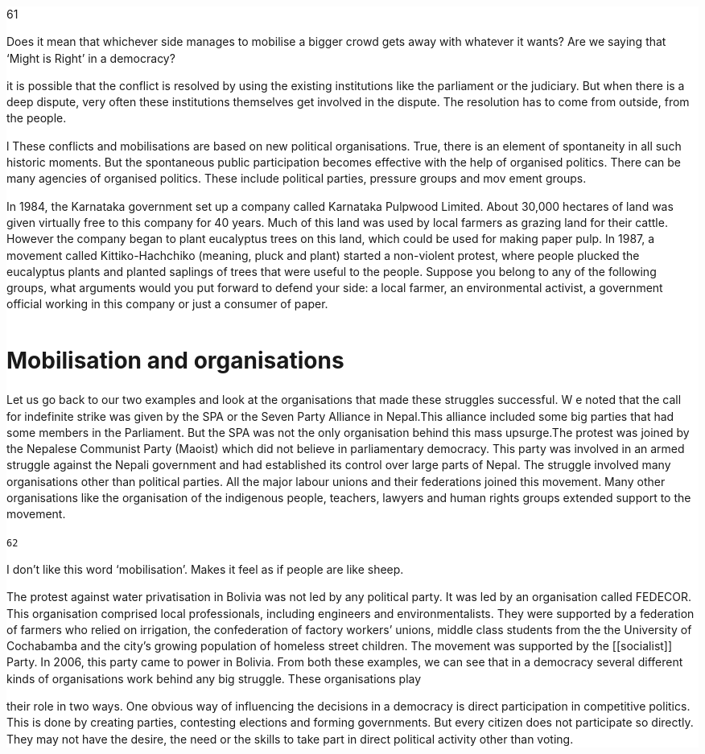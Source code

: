 61

Does it mean that whichever side manages to mobilise a bigger crowd gets away with whatever it wants? Are we saying that ‘Might is Right’ in a democracy?

it is possible that the conflict is resolved by using the existing institutions like the   parliament or the judiciary. But when   there is a deep dispute, very often these   institutions themselves get involved in the   dispute. The resolution has to come   from outside, from the people.

l These conflicts and mobilisations are based on new political organisations. True, there is an element of spontaneity in all such historic moments. But the spontaneous public participation becomes effective with the help of organised politics. There can be many agencies of organised politics. These include political parties, pressure groups and mov ement groups.

In 1984, the Karnataka government set up a company called Karnataka Pulpwood
Limited. About 30,000 hectares of land was given virtually free to this company for 40
years. Much of this land was used by local farmers as grazing land for their cattle.
However the company began to plant eucalyptus trees on this land, which could be used
for making paper pulp. In 1987, a movement called Kittiko-Hachchiko (meaning, pluck and
plant) started a non-violent protest, where people plucked the eucalyptus plants and
planted saplings of trees that were useful to the people.
Suppose you belong to any of the following groups, what arguments would you put
forward to defend your side: a local farmer, an environmental activist, a government
official working in this company or just a consumer of paper.

# Mobilisation and organisations
Let us go back to our two examples and look at the organisations that made these   struggles successful. W e noted that the call for indefinite strike was given by the   SPA or the Seven Party Alliance in Nepal.This alliance included some big parties   that had some members in the   Parliament. But the SPA was not the only   organisation behind this mass upsurge.The protest was joined by the Nepalese   Communist Party (Maoist) which did not   believe in parliamentary democracy. This party was involved in an armed struggle against the Nepali government and had established its control over large parts of Nepal.
The struggle involved many organisations other than political parties. All the major labour unions and their federations joined this movement. Many other organisations like the organisation of the indigenous people, teachers, lawyers and human rights groups extended support to the movement.
```
62
```
I don’t like this word ‘mobilisation’. Makes it feel as if people are like sheep.
```

```
The protest against water privatisation in Bolivia was not led by any political party. It was led by an organisation called FEDECOR. This organisation comprised local professionals, including engineers and environmentalists. They were supported by a federation of farmers who relied on irrigation, the confederation of factory workers’ unions, middle class students from the the University of Cochabamba and the city’s growing population of homeless street children. The movement was supported by the [[socialist]] Party. In 2006, this party came to power in Bolivia.
From both these examples, we can see that in a democracy several different kinds of organisations work behind any big struggle. These organisations play
```

```
their role in two ways. One obvious way of influencing the decisions in a democracy is direct participation in competitive politics. This is done by creating parties, contesting elections and forming governments. But every citizen does not participate so directly. They may not have the desire, the need or the skills to take part in direct political activity other than voting.
